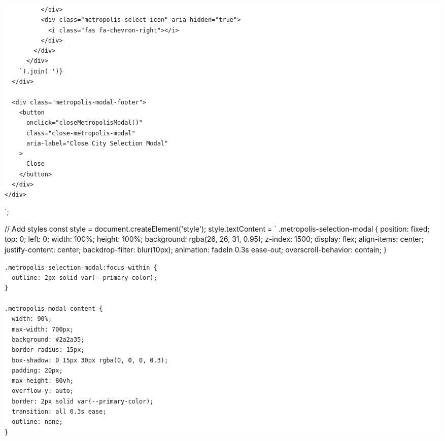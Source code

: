               </div>
              <div class="metropolis-select-icon" aria-hidden="true">
                <i class="fas fa-chevron-right"></i>
              </div>
            </div>
          </div>
        `).join('')}
      </div>

      <div class="metropolis-modal-footer">
        <button 
          onclick="closeMetropolisModal()" 
          class="close-metropolis-modal"
          aria-label="Close City Selection Modal"
        >
          Close
        </button>
      </div>
    </div>
  `;
  
  // Add styles
const style = document.createElement('style');
style.textContent = `
.metropolis-selection-modal {
      position: fixed;
      top: 0;
      left: 0;
      width: 100%;
      height: 100%;
      background: rgba(26, 26, 31, 0.95);
      z-index: 1500;
      display: flex;
      align-items: center;
      justify-content: center;
      backdrop-filter: blur(10px);
      animation: fadeIn 0.3s ease-out;
      overscroll-behavior: contain;
    }

    .metropolis-selection-modal:focus-within {
      outline: 2px solid var(--primary-color);
    }

    .metropolis-modal-content {
      width: 90%;
      max-width: 700px;
      background: #2a2a35;
      border-radius: 15px;
      box-shadow: 0 15px 30px rgba(0, 0, 0, 0.3);
      padding: 20px;
      max-height: 80vh;
      overflow-y: auto;
      border: 2px solid var(--primary-color);
      transition: all 0.3s ease;
      outline: none;
    }
